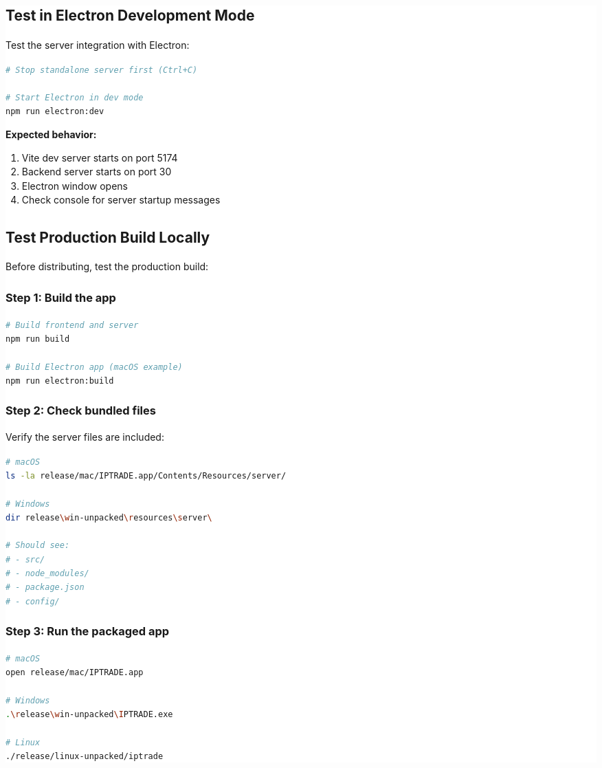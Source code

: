 ## Test in Electron Development Mode

Test the server integration with Electron:

```bash
# Stop standalone server first (Ctrl+C)

# Start Electron in dev mode
npm run electron:dev
```

**Expected behavior:**
1. Vite dev server starts on port 5174
2. Backend server starts on port 30
3. Electron window opens
4. Check console for server startup messages

## Test Production Build Locally

Before distributing, test the production build:

### Step 1: Build the app

```bash
# Build frontend and server
npm run build

# Build Electron app (macOS example)
npm run electron:build
```

### Step 2: Check bundled files

Verify the server files are included:

```bash
# macOS
ls -la release/mac/IPTRADE.app/Contents/Resources/server/

# Windows
dir release\win-unpacked\resources\server\

# Should see:
# - src/
# - node_modules/
# - package.json
# - config/
```

### Step 3: Run the packaged app

```bash
# macOS
open release/mac/IPTRADE.app

# Windows
.\release\win-unpacked\IPTRADE.exe

# Linux
./release/linux-unpacked/iptrade
```
